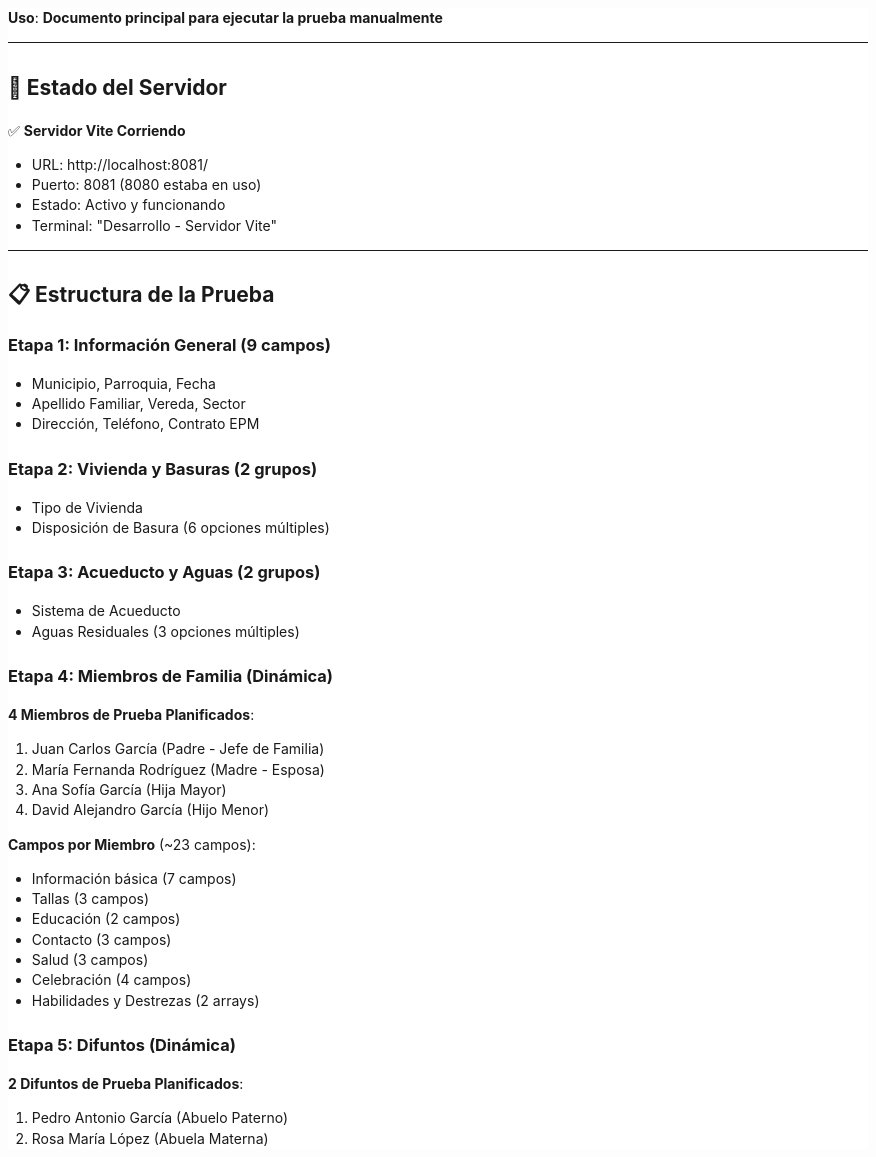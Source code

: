 **Uso**: **Documento principal para ejecutar la prueba manualmente**

---

## 🔧 Estado del Servidor

✅ **Servidor Vite Corriendo**
- URL: http://localhost:8081/
- Puerto: 8081 (8080 estaba en uso)
- Estado: Activo y funcionando
- Terminal: "Desarrollo - Servidor Vite"

---

## 📋 Estructura de la Prueba

### Etapa 1: Información General (9 campos)
- Municipio, Parroquia, Fecha
- Apellido Familiar, Vereda, Sector
- Dirección, Teléfono, Contrato EPM

### Etapa 2: Vivienda y Basuras (2 grupos)
- Tipo de Vivienda
- Disposición de Basura (6 opciones múltiples)

### Etapa 3: Acueducto y Aguas (2 grupos)
- Sistema de Acueducto
- Aguas Residuales (3 opciones múltiples)

### Etapa 4: Miembros de Familia (Dinámica)
**4 Miembros de Prueba Planificados**:
1. Juan Carlos García (Padre - Jefe de Familia)
2. María Fernanda Rodríguez (Madre - Esposa)
3. Ana Sofía García (Hija Mayor)
4. David Alejandro García (Hijo Menor)

**Campos por Miembro** (~23 campos):
- Información básica (7 campos)
- Tallas (3 campos)
- Educación (2 campos)
- Contacto (3 campos)
- Salud (3 campos)
- Celebración (4 campos)
- Habilidades y Destrezas (2 arrays)

### Etapa 5: Difuntos (Dinámica)
**2 Difuntos de Prueba Planificados**:
1. Pedro Antonio García (Abuelo Paterno)
2. Rosa María López (Abuela Materna)
